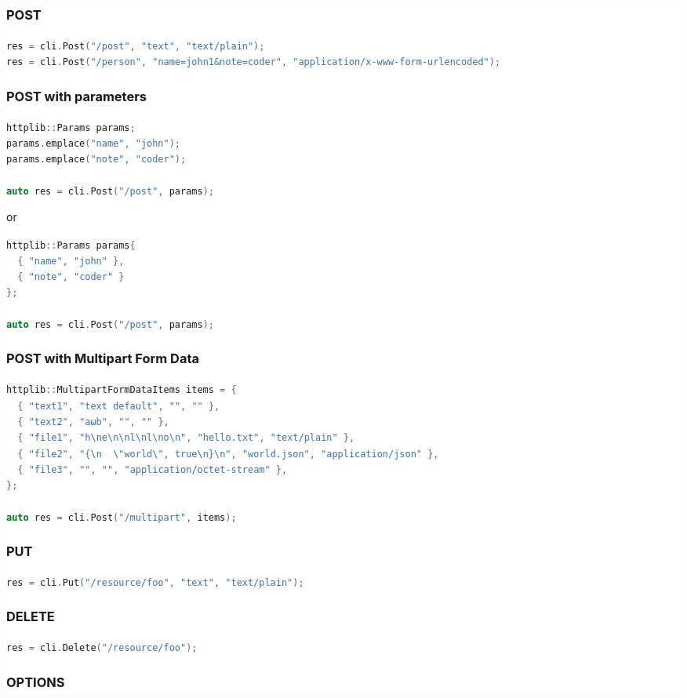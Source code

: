### POST

```c++
res = cli.Post("/post", "text", "text/plain");
res = cli.Post("/person", "name=john1&note=coder", "application/x-www-form-urlencoded");
```

### POST with parameters

```c++
httplib::Params params;
params.emplace("name", "john");
params.emplace("note", "coder");

auto res = cli.Post("/post", params);
```
 or

```c++
httplib::Params params{
  { "name", "john" },
  { "note", "coder" }
};

auto res = cli.Post("/post", params);
```

### POST with Multipart Form Data

```c++
httplib::MultipartFormDataItems items = {
  { "text1", "text default", "", "" },
  { "text2", "aωb", "", "" },
  { "file1", "h\ne\n\nl\nl\no\n", "hello.txt", "text/plain" },
  { "file2", "{\n  \"world\", true\n}\n", "world.json", "application/json" },
  { "file3", "", "", "application/octet-stream" },
};

auto res = cli.Post("/multipart", items);
```

### PUT

```c++
res = cli.Put("/resource/foo", "text", "text/plain");
```

### DELETE

```c++
res = cli.Delete("/resource/foo");
```

### OPTIONS

